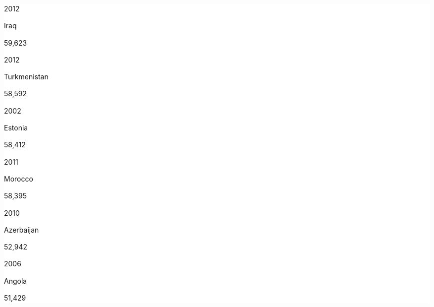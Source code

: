 2012






Iraq


59,623


2012






Turkmenistan


58,592


2002






Estonia


58,412


2011






Morocco


58,395


2010






Azerbaijan


52,942


2006






Angola


51,429

